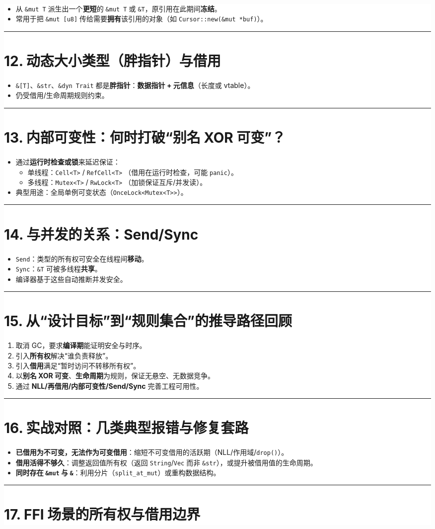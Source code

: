 - 从 `&mut T` 派生出一个**更短**的 `&mut T` 或 `&T`，原引用在此期间**冻结**。
- 常用于把 `&mut [u8]` 传给需要**拥有**该引用的对象（如 `Cursor::new(&mut *buf)`）。

------

# 12. 动态大小类型（胖指针）与借用

- `&[T]`、`&str`、`&dyn Trait` 都是**胖指针**：**数据指针 + 元信息**（长度或 vtable）。
- 仍受借用/生命周期规则约束。

------

# 13. 内部可变性：何时打破“别名 XOR 可变”？

- 通过**运行时检查或锁**来延迟保证：
  - 单线程：`Cell<T>` / `RefCell<T>` （借用在运行时检查，可能 `panic`）。
  - 多线程：`Mutex<T>` / `RwLock<T>` （加锁保证互斥/并发读）。
- 典型用途：全局单例可变状态（`OnceLock<Mutex<T>>`）。

------

# 14. 与并发的关系：Send/Sync

- `Send`：类型的所有权可安全在线程间**移动**。
- `Sync`：`&T` 可被多线程**共享**。
- 编译器基于这些自动推断并发安全。

------

# 15. 从“设计目标”到“规则集合”的推导路径回顾

1. 取消 GC，要求**编译期**能证明安全与时序。
2. 引入**所有权**解决“谁负责释放”。
3. 引入**借用**满足“暂时访问不转移所有权”。
4. 以**别名 XOR 可变**、**生命周期**为规则，保证无悬空、无数据竞争。
5. 通过 **NLL/再借用/内部可变性/Send/Sync** 完善工程可用性。

------

# 16. 实战对照：几类典型报错与修复套路

- **已借用为不可变，无法作为可变借用**：缩短不可变借用的活跃期（NLL/作用域/`drop()`）。
- **借用活得不够久**：调整返回值所有权（返回 `String`/`Vec` 而非 `&str`），或提升被借用值的生命周期。
- **同时存在 `&mut` 与 `&`**：利用分片（`split_at_mut`）或重构数据结构。

------

# 17. FFI 场景的所有权与借用边界
